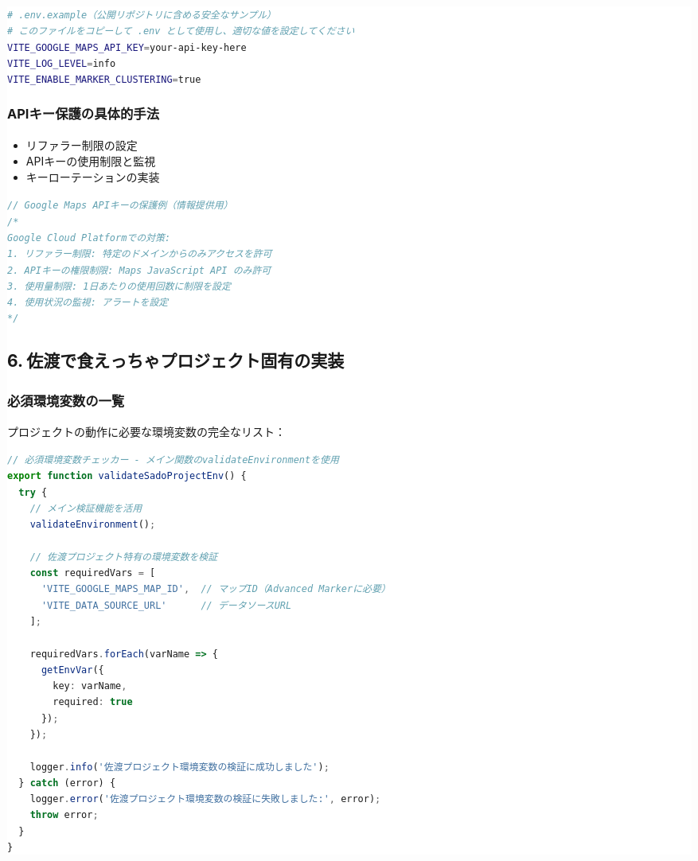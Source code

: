 ```bash
# .env.example（公開リポジトリに含める安全なサンプル）
# このファイルをコピーして .env として使用し、適切な値を設定してください
VITE_GOOGLE_MAPS_API_KEY=your-api-key-here
VITE_LOG_LEVEL=info
VITE_ENABLE_MARKER_CLUSTERING=true
```

### APIキー保護の具体的手法
- リファラー制限の設定
- APIキーの使用制限と監視
- キーローテーションの実装

```typescript
// Google Maps APIキーの保護例（情報提供用）
/*
Google Cloud Platformでの対策:
1. リファラー制限: 特定のドメインからのみアクセスを許可
2. APIキーの権限制限: Maps JavaScript API のみ許可
3. 使用量制限: 1日あたりの使用回数に制限を設定
4. 使用状況の監視: アラートを設定
*/
```

## 6. 佐渡で食えっちゃプロジェクト固有の実装

### 必須環境変数の一覧
プロジェクトの動作に必要な環境変数の完全なリスト：

```typescript
// 必須環境変数チェッカー - メイン関数のvalidateEnvironmentを使用
export function validateSadoProjectEnv() {
  try {
    // メイン検証機能を活用
    validateEnvironment();
    
    // 佐渡プロジェクト特有の環境変数を検証
    const requiredVars = [
      'VITE_GOOGLE_MAPS_MAP_ID',  // マップID（Advanced Markerに必要）
      'VITE_DATA_SOURCE_URL'      // データソースURL
    ];
    
    requiredVars.forEach(varName => {
      getEnvVar({
        key: varName,
        required: true
      });
    });
    
    logger.info('佐渡プロジェクト環境変数の検証に成功しました');
  } catch (error) {
    logger.error('佐渡プロジェクト環境変数の検証に失敗しました:', error);
    throw error;
  }
}
```
